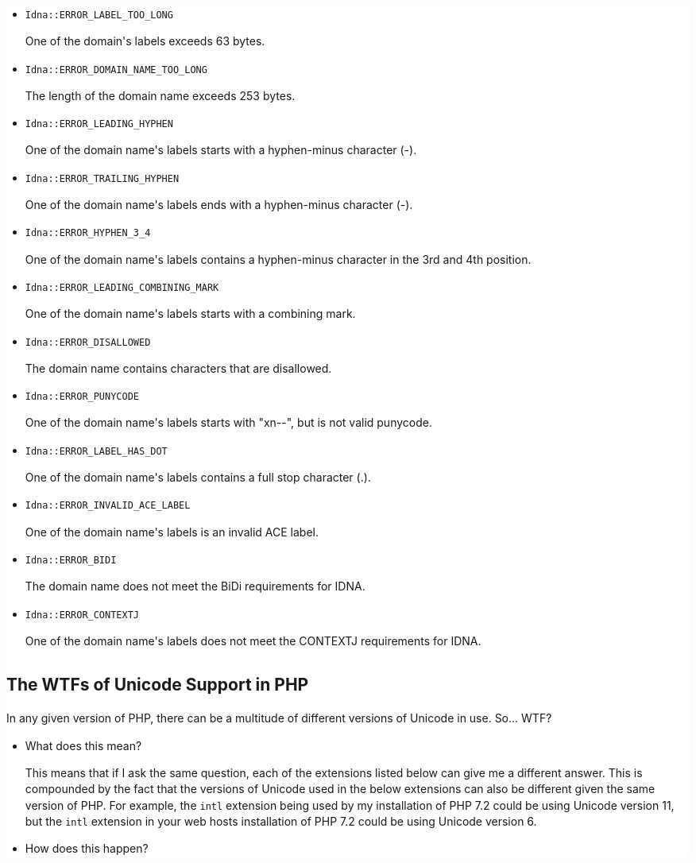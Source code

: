 -   `Idna::ERROR_LABEL_TOO_LONG`

    One of the domain's labels exceeds 63 bytes.

-   `Idna::ERROR_DOMAIN_NAME_TOO_LONG`

    The length of the domain name exceeds 253 bytes.

-   `Idna::ERROR_LEADING_HYPHEN`

    One of the domain name's labels starts with a hyphen-minus character (-).

-   `Idna::ERROR_TRAILING_HYPHEN`

    One of the domain name's labels ends with a hyphen-minus character (-).

-   `Idna::ERROR_HYPHEN_3_4`

    One of the domain name's labels contains a hyphen-minus character in the 3rd and 4th position.

-   `Idna::ERROR_LEADING_COMBINING_MARK`

    One of the domain name's labels starts with a combining mark.

-   `Idna::ERROR_DISALLOWED`

    The domain name contains characters that are disallowed.

-   `Idna::ERROR_PUNYCODE`

    One of the domain name's labels starts with "xn--", but is not valid punycode.

-   `Idna::ERROR_LABEL_HAS_DOT`

    One of the domain name's labels contains a full stop character (.).

-   `Idna::ERROR_INVALID_ACE_LABEL`

    One of the domain name's labels is an invalid ACE label.

-   `Idna::ERROR_BIDI`

    The domain name does not meet the BiDi requirements for IDNA.

-   `Idna::ERROR_CONTEXTJ`

    One of the domain name's labels does not meet the CONTEXTJ requirements for IDNA.

## The WTFs of Unicode Support in PHP

In any given version of PHP, there can be a multitude of different versions of Unicode in use.
So... WTF?

-   What does this mean?

    This means that if I ask the same question, each of the extensions listed below can give me a
    different answer. This is compounded by the fact that the versions of Unicode used in the below
    extensions can also be different given the same version of PHP. For example, the `intl` extension
    being used by my installation of PHP 7.2 could be using Unicode version 11, but the `intl`
    extension in your web hosts installation of PHP 7.2 could be using Unicode version 6.

-   How does this happen?
